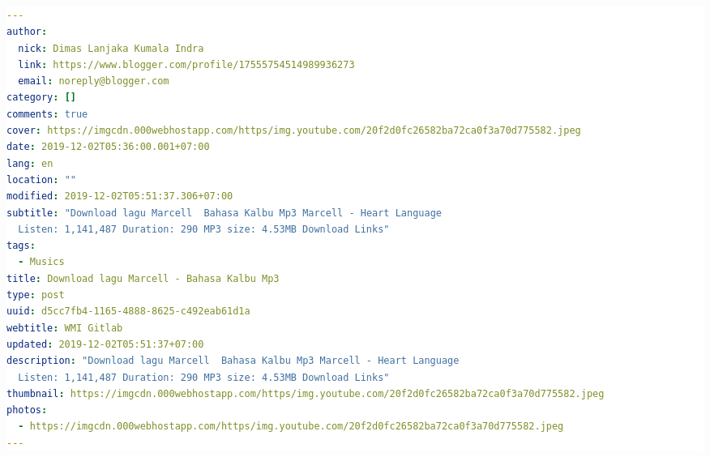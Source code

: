 ```yaml
---
author:
  nick: Dimas Lanjaka Kumala Indra
  link: https://www.blogger.com/profile/17555754514989936273
  email: noreply@blogger.com
category: []
comments: true
cover: https://imgcdn.000webhostapp.com/https/img.youtube.com/20f2d0fc26582ba72ca0f3a70d775582.jpeg
date: 2019-12-02T05:36:00.001+07:00
lang: en
location: ""
modified: 2019-12-02T05:51:37.306+07:00
subtitle: "Download lagu Marcell  Bahasa Kalbu Mp3 Marcell - Heart Language
  Listen: 1,141,487 Duration: 290 MP3 size: 4.53MB Download Links"
tags:
  - Musics
title: Download lagu Marcell - Bahasa Kalbu Mp3
type: post
uuid: d5cc7fb4-1165-4888-8625-c492eab61d1a
webtitle: WMI Gitlab
updated: 2019-12-02T05:51:37+07:00
description: "Download lagu Marcell  Bahasa Kalbu Mp3 Marcell - Heart Language
  Listen: 1,141,487 Duration: 290 MP3 size: 4.53MB Download Links"
thumbnail: https://imgcdn.000webhostapp.com/https/img.youtube.com/20f2d0fc26582ba72ca0f3a70d775582.jpeg
photos:
  - https://imgcdn.000webhostapp.com/https/img.youtube.com/20f2d0fc26582ba72ca0f3a70d775582.jpeg
---
```

